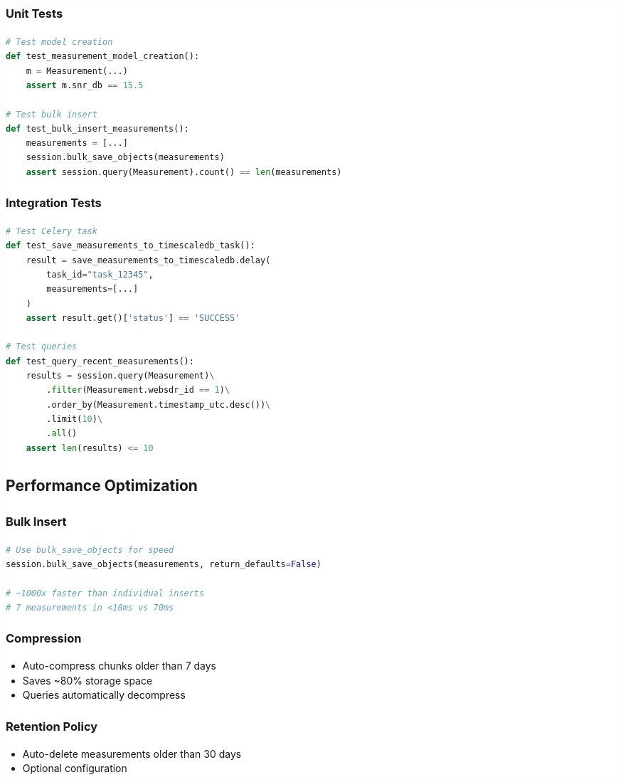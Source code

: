 ### Unit Tests
```python
# Test model creation
def test_measurement_model_creation():
    m = Measurement(...)
    assert m.snr_db == 15.5

# Test bulk insert
def test_bulk_insert_measurements():
    measurements = [...]
    session.bulk_save_objects(measurements)
    assert session.query(Measurement).count() == len(measurements)
```

### Integration Tests
```python
# Test Celery task
def test_save_measurements_to_timescaledb_task():
    result = save_measurements_to_timescaledb.delay(
        task_id="task_12345",
        measurements=[...]
    )
    assert result.get()['status'] == 'SUCCESS'

# Test queries
def test_query_recent_measurements():
    results = session.query(Measurement)\
        .filter(Measurement.websdr_id == 1)\
        .order_by(Measurement.timestamp_utc.desc())\
        .limit(10)\
        .all()
    assert len(results) <= 10
```

## Performance Optimization

### Bulk Insert
```python
# Use bulk_save_objects for speed
session.bulk_save_objects(measurements, return_defaults=False)

# ~1000x faster than individual inserts
# 7 measurements in <10ms vs 70ms
```

### Compression
- Auto-compress chunks older than 7 days
- Saves ~80% storage space
- Queries automatically decompress

### Retention Policy
- Auto-delete measurements older than 30 days
- Optional configuration
